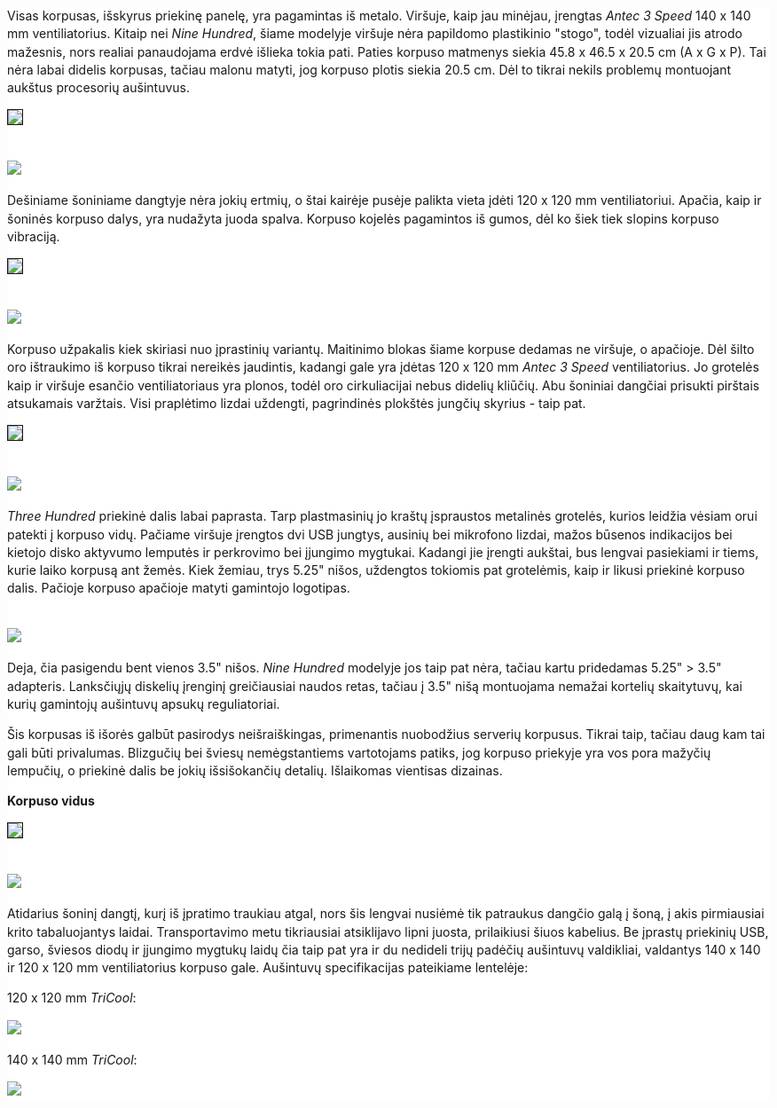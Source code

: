 <p>Visas korpusas, išskyrus priekinę panelę, yra pagamintas iš metalo. Viršuje, kaip jau minėjau, įrengtas <i>Antec 3 Speed</i> 140 x 140 mm ventiliatorius. Kitaip nei <i>Nine Hundred</i>, šiame modelyje viršuje nėra papildomo plastikinio "stogo", todėl vizualiai jis atrodo mažesnis, nors realiai panaudojama erdvė išlieka tokia pati. Paties korpuso matmenys siekia 45.8 x 46.5 x 20.5 cm (A x G x P). Tai nėra labai didelis korpusas, tačiau malonu matyti, jog korpuso plotis siekia 20.5 cm. Dėl to tikrai nekils problemų montuojant aukštus procesorių aušintuvus.</p>
<p><a class="ns" href="http://svarke.technews.lt/300/24.jpg">
<div class="imgright"><img src="http://svarke.technews.lt/300/s/24.jpg" border="1" /></div>
<p></a><a class="ns" href="http://svarke.technews.lt/300/21.jpg"><br /><img src="http://svarke.technews.lt/300/s/21.jpg" /><br /></a></p>
<p>Dešiniame šoniniame dangtyje nėra jokių ertmių, o štai kairėje pusėje palikta vieta įdėti 120 x 120 mm ventiliatoriui. Apačia, kaip ir šoninės korpuso dalys, yra nudažyta juoda spalva. Korpuso kojelės pagamintos iš gumos, dėl ko šiek tiek slopins korpuso vibraciją.</p>
<p><a class="ns" href="http://svarke.technews.lt/300/23.jpg">
<div class="imgright"><img src="http://svarke.technews.lt/300/s/23.jpg" border="1" /></div>
<p></a><a class="ns" href="http://svarke.technews.lt/300/26.jpg"><br /><img src="http://svarke.technews.lt/300/s/26.jpg" /><br /></a></p>
<p>Korpuso užpakalis kiek skiriasi nuo įprastinių variantų. Maitinimo blokas šiame korpuse dedamas ne viršuje, o apačioje. Dėl šilto oro ištraukimo iš korpuso tikrai nereikės jaudintis, kadangi gale yra įdėtas 120 x 120 mm <i>Antec 3 Speed</i> ventiliatorius. Jo grotelės kaip ir viršuje esančio ventiliatoriaus yra plonos, todėl oro cirkuliacijai nebus didelių kliūčių. Abu šoniniai dangčiai prisukti pirštais atsukamais varžtais. Visi praplėtimo lizdai uždengti, pagrindinės plokštės jungčių skyrius - taip pat.</p>
<p><a class="ns" href="http://svarke.technews.lt/300/22.jpg">
<div class="imgright"><img src="http://svarke.technews.lt/300/s/22.jpg" border="1" /></div>
<p></a><a class="ns" href="http://svarke.technews.lt/300/34.jpg"><br /><img src="http://svarke.technews.lt/300/s/34.jpg" /><br /></a></p>
<p><i>Three Hundred</i> priekinė dalis labai paprasta. Tarp plastmasinių jo kraštų įspraustos metalinės grotelės, kurios leidžia vėsiam orui patekti į korpuso vidų. Pačiame viršuje įrengtos dvi USB jungtys, ausinių bei mikrofono lizdai, mažos būsenos indikacijos bei kietojo disko aktyvumo lemputės ir perkrovimo bei įjungimo mygtukai. Kadangi jie įrengti aukštai, bus lengvai pasiekiami ir tiems, kurie laiko korpusą ant žemės. Kiek žemiau, trys 5.25" nišos, uždengtos tokiomis pat grotelėmis, kaip ir likusi priekinė korpuso dalis. Pačioje korpuso apačioje matyti gamintojo logotipas.</p>
<p><a class="ns" href="http://svarke.technews.lt/300/7.jpg"><br /><img src="http://svarke.technews.lt/300/s/7.jpg" /><br /></a></p>
<p>Deja, čia pasigendu bent vienos 3.5" nišos. <i>Nine Hundred</i> modelyje jos taip pat nėra, tačiau kartu pridedamas 5.25" > 3.5" adapteris. Lanksčiųjų diskelių įrenginį greičiausiai naudos retas, tačiau į 3.5" nišą montuojama nemažai kortelių skaitytuvų, kai kurių gamintojų aušintuvų apsukų reguliatoriai.</p>
<p>Šis korpusas iš išorės galbūt pasirodys neišraiškingas, primenantis nuobodžius serverių korpusus. Tikrai taip, tačiau daug kam tai gali būti privalumas. Blizgučių bei šviesų nemėgstantiems vartotojams patiks, jog korpuso priekyje yra vos pora mažyčių lempučių, o priekinė dalis be jokių išsišokančių detalių. Išlaikomas vientisas dizainas.</p>
<p><b>Korpuso vidus</b></p>
<p><a class="ns" href="http://svarke.technews.lt/300/8.jpg">
<div class="imgright"><img src="http://svarke.technews.lt/300/s/8.jpg" border="1" /></div>
<p></a><a class="ns" href="http://svarke.technews.lt/300/3.jpg"><br /><img src="http://svarke.technews.lt/300/s/3.jpg" /><br /></a></p>
<p>Atidarius šoninį dangtį, kurį iš įpratimo traukiau atgal, nors šis lengvai nusiėmė tik patraukus dangčio galą į šoną, į akis pirmiausiai krito tabaluojantys laidai. Transportavimo metu tikriausiai atsiklijavo lipni juosta, prilaikiusi šiuos kabelius. Be įprastų priekinių USB, garso, šviesos diodų ir įjungimo mygtukų laidų čia taip pat yra ir du nedideli trijų padėčių aušintuvų valdikliai, valdantys 140 x 140 ir 120 x 120 mm ventiliatorius korpuso gale. Aušintuvų specifikacijas pateikiame lentelėje:</p>
<p>120 x 120 mm <i>TriCool</i>:</p>
<p><img src=" http://svarke.technews.lt/300/lent1.PNG" /></p>
<p>140 x 140 mm <i>TriCool</i>:</p>
<p><img src=" http://svarke.technews.lt/300/lent2.PNG" /></p>